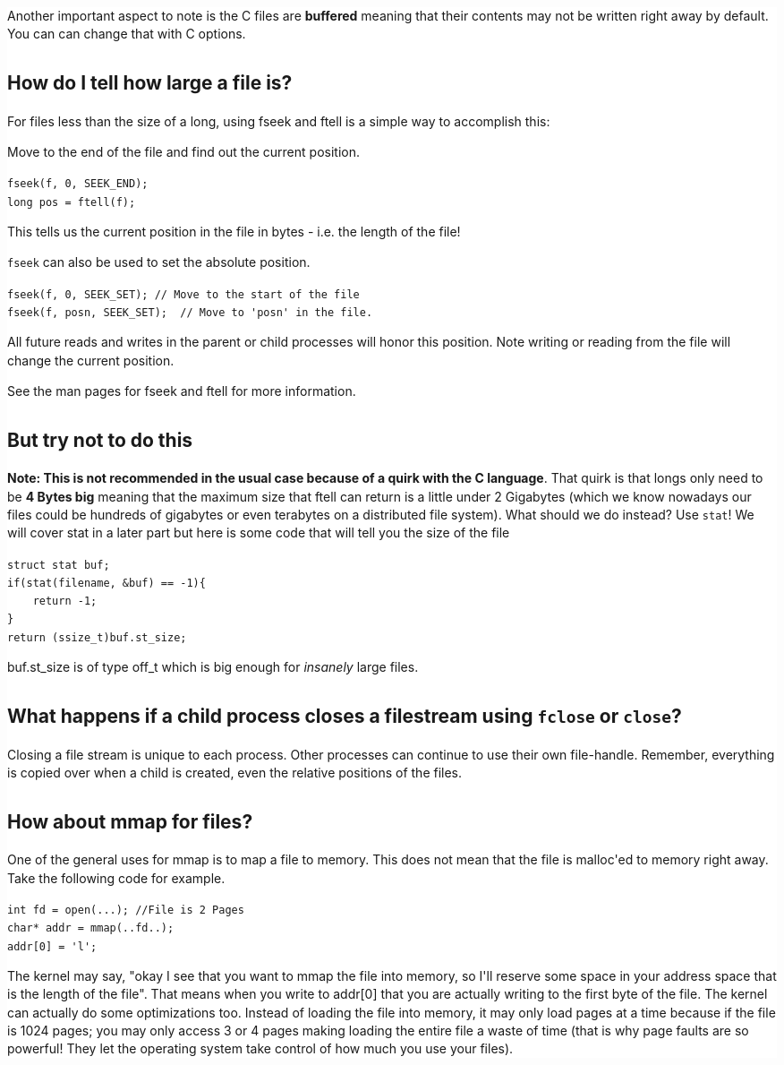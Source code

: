 Another important aspect to note is the C files are **buffered** meaning that their contents may not be written right away by default. You can can change that with C options.

## How do I tell how large a file is?
For files less than the size of a long, using fseek and ftell is a simple way to accomplish this:

Move to the end of the file and find out the current position.
```
fseek(f, 0, SEEK_END);
long pos = ftell(f);
```
This tells us the current position in the file in bytes - i.e. the length of the file!

`fseek` can also be used to set the absolute position.
```
fseek(f, 0, SEEK_SET); // Move to the start of the file 
fseek(f, posn, SEEK_SET);  // Move to 'posn' in the file.
```
All future reads and writes in the parent or child processes will honor this position.
Note writing or reading from the file will change the current position.

See the man pages for fseek and ftell for more information.

## But try not to do this
**Note: This is not recommended in the usual case because of a quirk with the C language**. That quirk is that longs only need to be **4 Bytes big** meaning that the maximum size that ftell can return is a little under 2 Gigabytes (which we know nowadays our files could be hundreds of gigabytes or even terabytes on a distributed file system). What should we do instead? Use `stat`! We will cover stat in a later part but here is some code that will tell you the size of the file
```
struct stat buf;
if(stat(filename, &buf) == -1){
	return -1;
}
return (ssize_t)buf.st_size;
```
buf.st_size is of type off_t which is big enough for _insanely_ large files.

## What happens if a child process closes a filestream using `fclose` or `close`?
Closing a file stream is unique to each process. Other processes can continue to use their own file-handle. Remember, everything is copied over when a child is created, even the relative positions of the files.

## How about mmap for files?

One of the general uses for mmap is to map a file to memory. This does not mean that the file is malloc'ed to memory right away. Take the following code for example.

```
int fd = open(...); //File is 2 Pages
char* addr = mmap(..fd..);
addr[0] = 'l';
```
The kernel may say, "okay I see that you want to mmap the file into memory, so I'll reserve some space in your address space that is the length of the file". That means when you write to addr[0] that you are actually writing to the first byte of the file. The kernel can actually do some optimizations too. Instead of loading the file into memory, it may only load pages at a time because if the file is 1024 pages; you may only access 3 or 4 pages making loading the entire file a waste of time (that is why page faults are so powerful! They let the operating system take control of how much you use your files).
